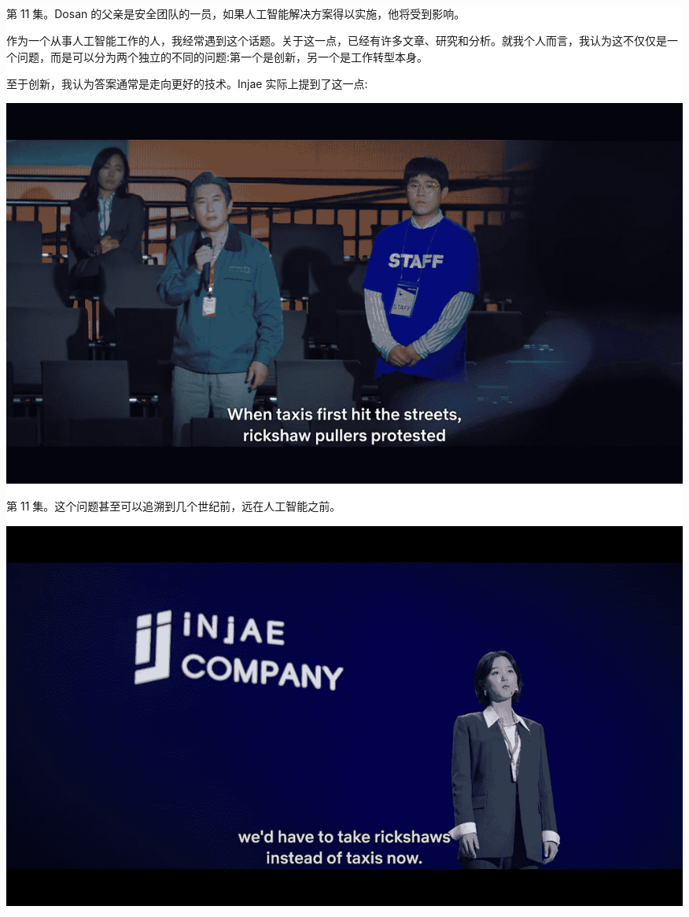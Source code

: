 第 11 集。Dosan 的父亲是安全团队的一员，如果人工智能解决方案得以实施，他将受到影响。

作为一个从事人工智能工作的人，我经常遇到这个话题。关于这一点，已经有许多文章、研究和分析。就我个人而言，我认为这不仅仅是一个问题，而是可以分为两个独立的不同的问题:第一个是创新，另一个是工作转型本身。

至于创新，我认为答案通常是走向更好的技术。Injae 实际上提到了这一点:

![](img/62c4c405f7c382448070ae0fd8424793.png)

第 11 集。这个问题甚至可以追溯到几个世纪前，远在人工智能之前。

![](img/9f69f4990ff51bc04a5a3572475054fb.png)
